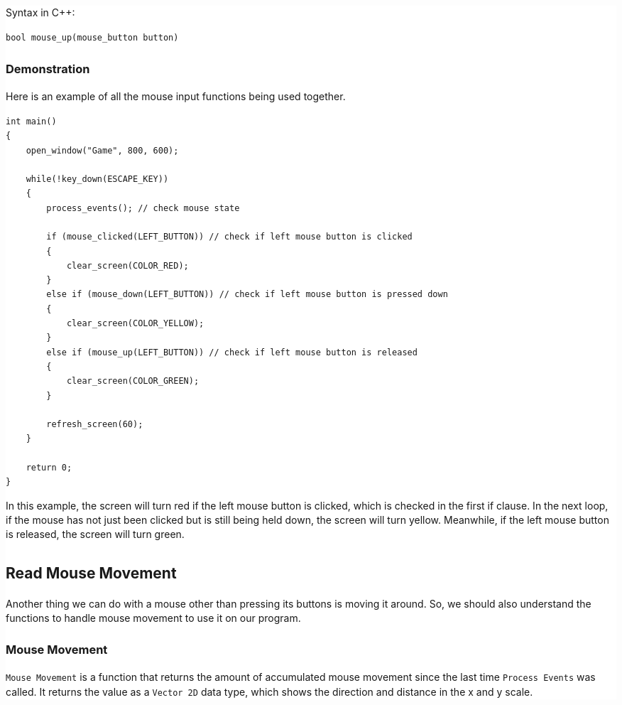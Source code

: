 Syntax in C++:

`bool mouse_up(mouse_button button)`

### Demonstration

Here is an example of all the mouse input functions being used together.

```
int main()
{
    open_window("Game", 800, 600);

    while(!key_down(ESCAPE_KEY))
    {
        process_events(); // check mouse state

        if (mouse_clicked(LEFT_BUTTON)) // check if left mouse button is clicked
        {
            clear_screen(COLOR_RED);
        }
        else if (mouse_down(LEFT_BUTTON)) // check if left mouse button is pressed down
        {
            clear_screen(COLOR_YELLOW);
        }
        else if (mouse_up(LEFT_BUTTON)) // check if left mouse button is released
        {
            clear_screen(COLOR_GREEN);
        }

        refresh_screen(60);
    }

    return 0;
}
```

In this example, the screen will turn red if the left mouse button is clicked, which is checked in
the first if clause. In the next loop, if the mouse has not just been clicked but is still being
held down, the screen will turn yellow. Meanwhile, if the left mouse button is released, the screen
will turn green.

## Read Mouse Movement

Another thing we can do with a mouse other than pressing its buttons is moving it around. So, we
should also understand the functions to handle mouse movement to use it on our program.

### Mouse Movement

`Mouse Movement` is a function that returns the amount of accumulated mouse movement since the last
time `Process Events` was called. It returns the value as a `Vector 2D` data type, which shows the
direction and distance in the x and y scale.
